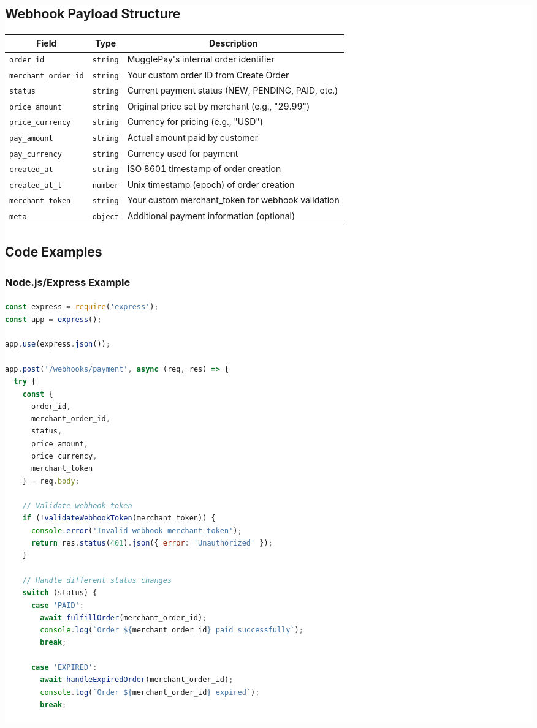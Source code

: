 ## Webhook Payload Structure

| Field | Type | Description |
|-------|------|-------------|
| `order_id` | `string` | MugglePay's internal order identifier |
| `merchant_order_id` | `string` | Your custom order ID from Create Order |
| `status` | `string` | Current payment status (NEW, PENDING, PAID, etc.) |
| `price_amount` | `string` | Original price set by merchant (e.g., "29.99") |
| `price_currency` | `string` | Currency for pricing (e.g., "USD") |
| `pay_amount` | `string` | Actual amount paid by customer |
| `pay_currency` | `string` | Currency used for payment |
| `created_at` | `string` | ISO 8601 timestamp of order creation |
| `created_at_t` | `number` | Unix timestamp (epoch) of order creation |
| `merchant_token` | `string` | Your custom merchant_token for webhook validation |
| `meta` | `object` | Additional payment information (optional) |

## Code Examples

### Node.js/Express Example

```javascript
const express = require('express');
const app = express();

app.use(express.json());

app.post('/webhooks/payment', async (req, res) => {
  try {
    const {
      order_id,
      merchant_order_id,
      status,
      price_amount,
      price_currency,
      merchant_token
    } = req.body;

    // Validate webhook token
    if (!validateWebhookToken(merchant_token)) {
      console.error('Invalid webhook merchant_token');
      return res.status(401).json({ error: 'Unauthorized' });
    }

    // Handle different status changes
    switch (status) {
      case 'PAID':
        await fulfillOrder(merchant_order_id);
        console.log(`Order ${merchant_order_id} paid successfully`);
        break;
      
      case 'EXPIRED':
        await handleExpiredOrder(merchant_order_id);
        console.log(`Order ${merchant_order_id} expired`);
        break;
      
```